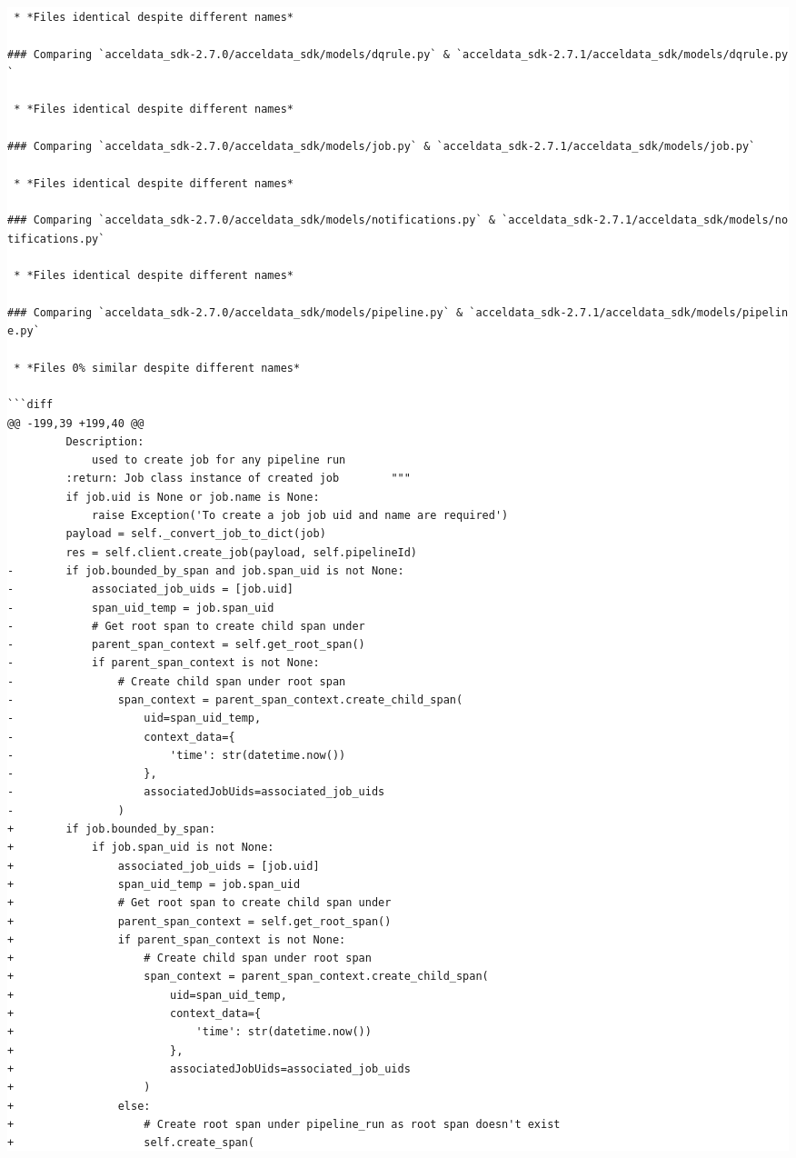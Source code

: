 ```
 * *Files identical despite different names*

### Comparing `acceldata_sdk-2.7.0/acceldata_sdk/models/dqrule.py` & `acceldata_sdk-2.7.1/acceldata_sdk/models/dqrule.py`

 * *Files identical despite different names*

### Comparing `acceldata_sdk-2.7.0/acceldata_sdk/models/job.py` & `acceldata_sdk-2.7.1/acceldata_sdk/models/job.py`

 * *Files identical despite different names*

### Comparing `acceldata_sdk-2.7.0/acceldata_sdk/models/notifications.py` & `acceldata_sdk-2.7.1/acceldata_sdk/models/notifications.py`

 * *Files identical despite different names*

### Comparing `acceldata_sdk-2.7.0/acceldata_sdk/models/pipeline.py` & `acceldata_sdk-2.7.1/acceldata_sdk/models/pipeline.py`

 * *Files 0% similar despite different names*

```diff
@@ -199,39 +199,40 @@
         Description:
             used to create job for any pipeline run
         :return: Job class instance of created job        """
         if job.uid is None or job.name is None:
             raise Exception('To create a job job uid and name are required')
         payload = self._convert_job_to_dict(job)
         res = self.client.create_job(payload, self.pipelineId)
-        if job.bounded_by_span and job.span_uid is not None:
-            associated_job_uids = [job.uid]
-            span_uid_temp = job.span_uid
-            # Get root span to create child span under
-            parent_span_context = self.get_root_span()
-            if parent_span_context is not None:
-                # Create child span under root span
-                span_context = parent_span_context.create_child_span(
-                    uid=span_uid_temp,
-                    context_data={
-                        'time': str(datetime.now())
-                    },
-                    associatedJobUids=associated_job_uids
-                )
+        if job.bounded_by_span:
+            if job.span_uid is not None:
+                associated_job_uids = [job.uid]
+                span_uid_temp = job.span_uid
+                # Get root span to create child span under
+                parent_span_context = self.get_root_span()
+                if parent_span_context is not None:
+                    # Create child span under root span
+                    span_context = parent_span_context.create_child_span(
+                        uid=span_uid_temp,
+                        context_data={
+                            'time': str(datetime.now())
+                        },
+                        associatedJobUids=associated_job_uids
+                    )
+                else:
+                    # Create root span under pipeline_run as root span doesn't exist
+                    self.create_span(
```